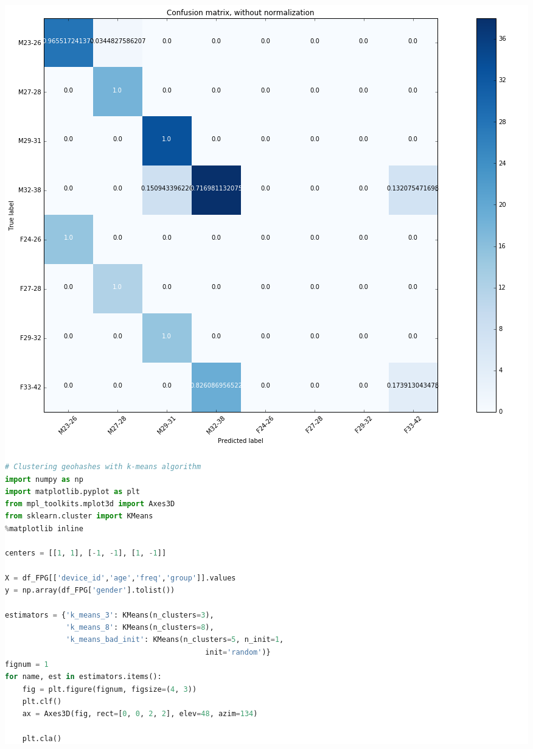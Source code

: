 ![png](output_46_2.png)



```python
# Clustering geohashes with k-means algorithm
import numpy as np
import matplotlib.pyplot as plt
from mpl_toolkits.mplot3d import Axes3D
from sklearn.cluster import KMeans
%matplotlib inline

centers = [[1, 1], [-1, -1], [1, -1]]

X = df_FPG[['device_id','age','freq','group']].values
y = np.array(df_FPG['gender'].tolist())

estimators = {'k_means_3': KMeans(n_clusters=3),
              'k_means_8': KMeans(n_clusters=8),
              'k_means_bad_init': KMeans(n_clusters=5, n_init=1,
                                              init='random')}
fignum = 1
for name, est in estimators.items():
    fig = plt.figure(fignum, figsize=(4, 3))
    plt.clf()
    ax = Axes3D(fig, rect=[0, 0, 2, 2], elev=48, azim=134)

    plt.cla()
```
